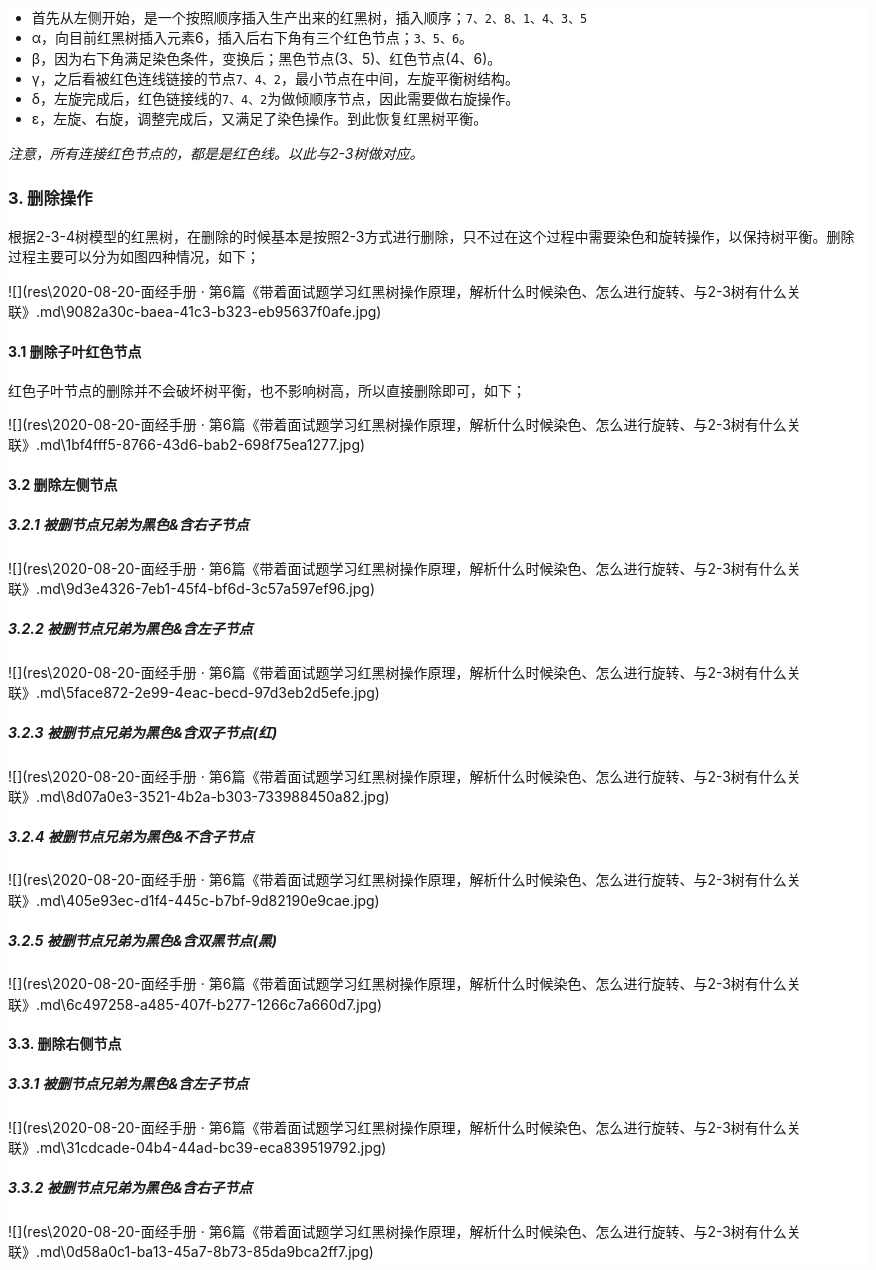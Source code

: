 - 首先从左侧开始，是一个按照顺序插入生产出来的红黑树，插入顺序；`7、2、8、1、4、3、5
`
- α，向目前红黑树插入元素6，插入后右下角有三个红色节点；`3、5、6`。
- β，因为右下角满足染色条件，变换后；黑色节点(3、5)、红色节点(4、6)。
- γ，之后看被红色连线链接的节点`7、4、2`，最小节点在中间，左旋平衡树结构。
- δ，左旋完成后，红色链接线的`7、4、2`为做倾顺序节点，因此需要做右旋操作。
- ε，左旋、右旋，调整完成后，又满足了染色操作。到此恢复红黑树平衡。

*注意，所有连接红色节点的，都是是红色线。以此与2-3树做对应。*

### 3. 删除操作

根据2-3-4树模型的红黑树，在删除的时候基本是按照2-3方式进行删除，只不过在这个过程中需要染色和旋转操作，以保持树平衡。删除过程主要可以分为如图四种情况，如下；

![](res\2020-08-20-面经手册 · 第6篇《带着面试题学习红黑树操作原理，解析什么时候染色、怎么进行旋转、与2-3树有什么关联》.md\9082a30c-baea-41c3-b323-eb95637f0afe.jpg)

#### 3.1 删除子叶红色节点

红色子叶节点的删除并不会破坏树平衡，也不影响树高，所以直接删除即可，如下；

![](res\2020-08-20-面经手册 · 第6篇《带着面试题学习红黑树操作原理，解析什么时候染色、怎么进行旋转、与2-3树有什么关联》.md\1bf4fff5-8766-43d6-bab2-698f75ea1277.jpg)

#### 3.2 删除左侧节点

##### 3.2.1 被删节点兄弟为黑色&含右子节点

![](res\2020-08-20-面经手册 · 第6篇《带着面试题学习红黑树操作原理，解析什么时候染色、怎么进行旋转、与2-3树有什么关联》.md\9d3e4326-7eb1-45f4-bf6d-3c57a597ef96.jpg)

##### 3.2.2 被删节点兄弟为黑色&含左子节点

![](res\2020-08-20-面经手册 · 第6篇《带着面试题学习红黑树操作原理，解析什么时候染色、怎么进行旋转、与2-3树有什么关联》.md\5face872-2e99-4eac-becd-97d3eb2d5efe.jpg)

##### 3.2.3 被删节点兄弟为黑色&含双子节点(红)

![](res\2020-08-20-面经手册 · 第6篇《带着面试题学习红黑树操作原理，解析什么时候染色、怎么进行旋转、与2-3树有什么关联》.md\8d07a0e3-3521-4b2a-b303-733988450a82.jpg)

##### 3.2.4 被删节点兄弟为黑色&不含子节点

![](res\2020-08-20-面经手册 · 第6篇《带着面试题学习红黑树操作原理，解析什么时候染色、怎么进行旋转、与2-3树有什么关联》.md\405e93ec-d1f4-445c-b7bf-9d82190e9cae.jpg)

##### 3.2.5 被删节点兄弟为黑色&含双黑节点(黑)

![](res\2020-08-20-面经手册 · 第6篇《带着面试题学习红黑树操作原理，解析什么时候染色、怎么进行旋转、与2-3树有什么关联》.md\6c497258-a485-407f-b277-1266c7a660d7.jpg)

#### 3.3. 删除右侧节点

##### 3.3.1 被删节点兄弟为黑色&含左子节点

![](res\2020-08-20-面经手册 · 第6篇《带着面试题学习红黑树操作原理，解析什么时候染色、怎么进行旋转、与2-3树有什么关联》.md\31cdcade-04b4-44ad-bc39-eca839519792.jpg)

##### 3.3.2 被删节点兄弟为黑色&含右子节点

![](res\2020-08-20-面经手册 · 第6篇《带着面试题学习红黑树操作原理，解析什么时候染色、怎么进行旋转、与2-3树有什么关联》.md\0d58a0c1-ba13-45a7-8b73-85da9bca2ff7.jpg)
